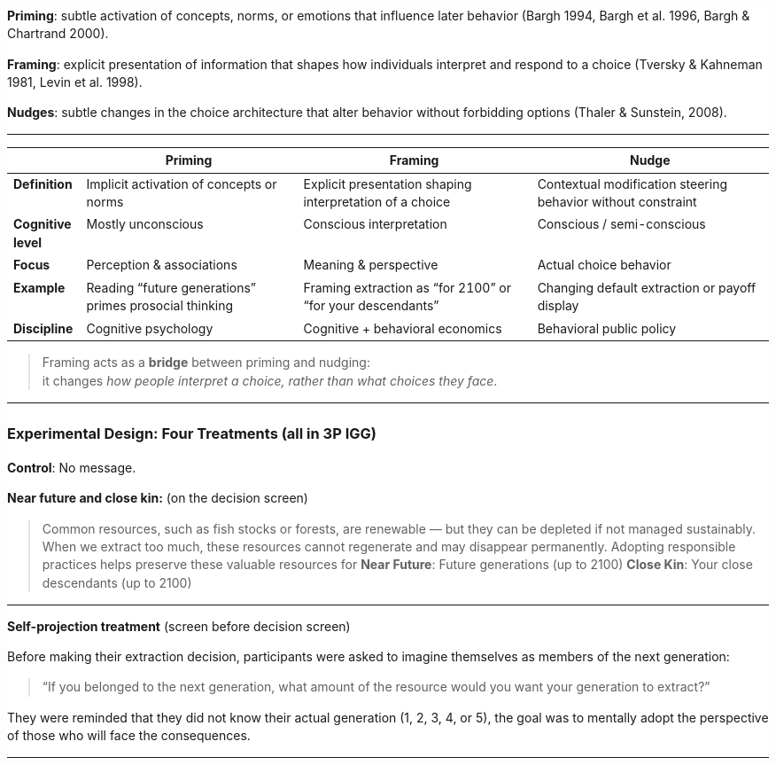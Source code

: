 **Priming**: subtle activation of concepts, norms, or emotions that influence later behavior (Bargh 1994, Bargh et al. 1996, Bargh & Chartrand 2000).

**Framing**: explicit presentation of information that shapes how individuals interpret and respond to a choice (Tversky & Kahneman 1981, Levin et al. 1998).

**Nudges**: subtle changes in the choice architecture that alter behavior without forbidding options (Thaler & Sunstein, 2008).

---

<div class="small-text">

| | **Priming** | **Framing** | **Nudge** |
|--|--------------|--------------|------------|
| **Definition** | Implicit activation of concepts or norms | Explicit presentation shaping interpretation of a choice | Contextual modification steering behavior without constraint |
| **Cognitive level** | Mostly unconscious | Conscious interpretation | Conscious / semi-conscious |
| **Focus** | Perception & associations | Meaning & perspective | Actual choice behavior |
| **Example** | Reading “future generations” primes prosocial thinking | Framing extraction as “for 2100” or “for your descendants” | Changing default extraction or payoff display |
| **Discipline** | Cognitive psychology | Cognitive + behavioral economics | Behavioral public policy |

> Framing acts as a **bridge** between priming and nudging:  
> it changes *how people interpret a choice, rather than what choices they face*.

</div>

---

### Experimental Design: Four Treatments (all in 3P IGG)

**Control**: No message.  

**Near future and close kin:** (on the decision screen)

> Common resources, such as fish stocks or forests, are renewable — but they can be depleted if not managed sustainably. When we extract too much, these resources cannot regenerate and may disappear permanently.
> Adopting responsible practices helps preserve these valuable resources for
  > **Near Future**: Future generations (up to 2100)
  > **Close Kin**: Your close descendants (up to 2100)

---

**Self-projection treatment** (screen before decision screen)

Before making their extraction decision, participants were asked to imagine themselves as members of the next generation:

> “If you belonged to the next generation, what amount of the resource would you want your generation to extract?”

They were reminded that they did not know their actual generation (1, 2, 3, 4, or 5), the goal was to mentally adopt the perspective of those who will face the consequences.

---